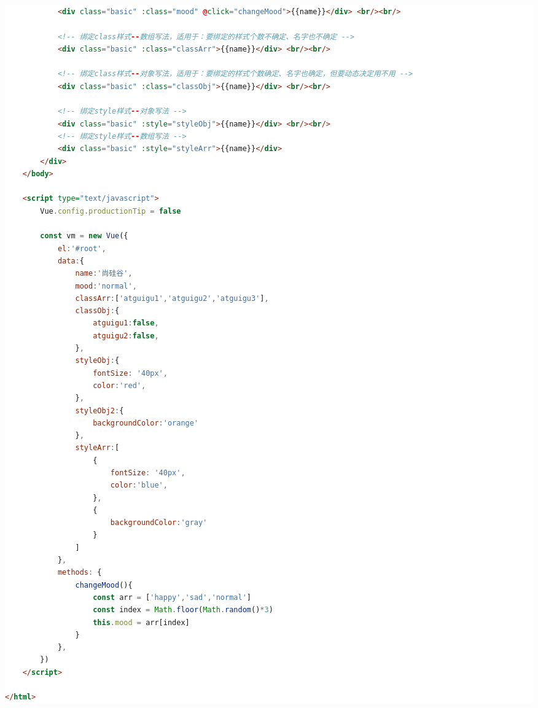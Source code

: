 ```html
			<div class="basic" :class="mood" @click="changeMood">{{name}}</div> <br/><br/>

			<!-- 绑定class样式--数组写法，适用于：要绑定的样式个数不确定、名字也不确定 -->
			<div class="basic" :class="classArr">{{name}}</div> <br/><br/>

			<!-- 绑定class样式--对象写法，适用于：要绑定的样式个数确定、名字也确定，但要动态决定用不用 -->
			<div class="basic" :class="classObj">{{name}}</div> <br/><br/>

			<!-- 绑定style样式--对象写法 -->
			<div class="basic" :style="styleObj">{{name}}</div> <br/><br/>
			<!-- 绑定style样式--数组写法 -->
			<div class="basic" :style="styleArr">{{name}}</div>
		</div>
	</body>

	<script type="text/javascript">
		Vue.config.productionTip = false
		
		const vm = new Vue({
			el:'#root',
			data:{
				name:'尚硅谷',
				mood:'normal',
				classArr:['atguigu1','atguigu2','atguigu3'],
				classObj:{
					atguigu1:false,
					atguigu2:false,
				},
				styleObj:{
					fontSize: '40px',
					color:'red',
				},
				styleObj2:{
					backgroundColor:'orange'
				},
				styleArr:[
					{
						fontSize: '40px',
						color:'blue',
					},
					{
						backgroundColor:'gray'
					}
				]
			},
			methods: {
				changeMood(){
					const arr = ['happy','sad','normal']
					const index = Math.floor(Math.random()*3)
					this.mood = arr[index]
				}
			},
		})
	</script>
	
</html>
```
